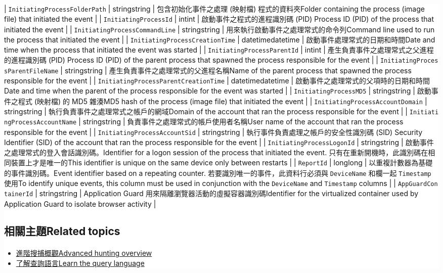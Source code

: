 | `InitiatingProcessFolderPath` | <span data-ttu-id="8841e-183">string</span><span class="sxs-lookup"><span data-stu-id="8841e-183">string</span></span> | <span data-ttu-id="8841e-184">包含初始化事件之處理 (映射檔) 程式的資料夾</span><span class="sxs-lookup"><span data-stu-id="8841e-184">Folder containing the process (image file) that initiated the event</span></span> |
| `InitiatingProcessId` | <span data-ttu-id="8841e-185">int</span><span class="sxs-lookup"><span data-stu-id="8841e-185">int</span></span> | <span data-ttu-id="8841e-186">啟動事件之程式的進程識別碼 (PID) </span><span class="sxs-lookup"><span data-stu-id="8841e-186">Process ID (PID) of the process that initiated the event</span></span> |
| `InitiatingProcessCommandLine` | <span data-ttu-id="8841e-187">string</span><span class="sxs-lookup"><span data-stu-id="8841e-187">string</span></span> | <span data-ttu-id="8841e-188">用來執行啟動事件之處理常式的命令列</span><span class="sxs-lookup"><span data-stu-id="8841e-188">Command line used to run the process that initiated the event</span></span> |
| `InitiatingProcessCreationTime` | <span data-ttu-id="8841e-189">datetime</span><span class="sxs-lookup"><span data-stu-id="8841e-189">datetime</span></span> | <span data-ttu-id="8841e-190">啟動事件處理常式的日期和時間</span><span class="sxs-lookup"><span data-stu-id="8841e-190">Date and time when the process that initiated the event was started</span></span> |
| `InitiatingProcessParentId` | <span data-ttu-id="8841e-191">int</span><span class="sxs-lookup"><span data-stu-id="8841e-191">int</span></span> | <span data-ttu-id="8841e-192">產生負責事件之處理常式之父進程的進程識別碼 (PID) </span><span class="sxs-lookup"><span data-stu-id="8841e-192">Process ID (PID) of the parent process that spawned the process responsible for the event</span></span> |
| `InitiatingProcessParentFileName` | <span data-ttu-id="8841e-193">string</span><span class="sxs-lookup"><span data-stu-id="8841e-193">string</span></span> | <span data-ttu-id="8841e-194">產生負責事件之處理常式的父進程名稱</span><span class="sxs-lookup"><span data-stu-id="8841e-194">Name of the parent process that spawned the process responsible for the event</span></span> |
| `InitiatingProcessParentCreationTime` | <span data-ttu-id="8841e-195">datetime</span><span class="sxs-lookup"><span data-stu-id="8841e-195">datetime</span></span> | <span data-ttu-id="8841e-196">啟動事件之處理常式的父項時的日期和時間</span><span class="sxs-lookup"><span data-stu-id="8841e-196">Date and time when the parent of the process responsible for the event was started</span></span> |
| `InitiatingProcessMD5` | <span data-ttu-id="8841e-197">string</span><span class="sxs-lookup"><span data-stu-id="8841e-197">string</span></span> | <span data-ttu-id="8841e-198">啟動事件之程式 (映射檔) 的 MD5 雜湊</span><span class="sxs-lookup"><span data-stu-id="8841e-198">MD5 hash of the process (image file) that initiated the event</span></span> |
| `InitiatingProcessAccountDomain` | <span data-ttu-id="8841e-199">string</span><span class="sxs-lookup"><span data-stu-id="8841e-199">string</span></span> | <span data-ttu-id="8841e-200">執行負責事件之處理常式之帳戶的網域</span><span class="sxs-lookup"><span data-stu-id="8841e-200">Domain of the account that ran the process responsible for the event</span></span> |
| `InitiatingProcessAccountName` | <span data-ttu-id="8841e-201">string</span><span class="sxs-lookup"><span data-stu-id="8841e-201">string</span></span> | <span data-ttu-id="8841e-202">負責事件之處理常式的帳戶使用者名稱</span><span class="sxs-lookup"><span data-stu-id="8841e-202">User name of the account that ran the process responsible for the event</span></span> |
| `InitiatingProcessAccountSid` | <span data-ttu-id="8841e-203">string</span><span class="sxs-lookup"><span data-stu-id="8841e-203">string</span></span> | <span data-ttu-id="8841e-204">執行事件負責處理之帳戶的安全性識別碼 (SID) </span><span class="sxs-lookup"><span data-stu-id="8841e-204">Security Identifier (SID) of the account that ran the process responsible for the event</span></span> |
| `InitiatingProcessLogonId` | <span data-ttu-id="8841e-205">string</span><span class="sxs-lookup"><span data-stu-id="8841e-205">string</span></span> | <span data-ttu-id="8841e-206">啟動事件之處理常式的登入會話識別碼。</span><span class="sxs-lookup"><span data-stu-id="8841e-206">Identifier for a logon session of the process that initiated the event.</span></span> <span data-ttu-id="8841e-207">只有在重新開機時，此識別碼在相同裝置上才是唯一的</span><span class="sxs-lookup"><span data-stu-id="8841e-207">This identifier is unique on the same device only between restarts</span></span> |
| `ReportId` | <span data-ttu-id="8841e-208">long</span><span class="sxs-lookup"><span data-stu-id="8841e-208">long</span></span> | <span data-ttu-id="8841e-209">以重複計數器為基礎的事件識別碼。</span><span class="sxs-lookup"><span data-stu-id="8841e-209">Event identifier based on a repeating counter.</span></span> <span data-ttu-id="8841e-210">若要識別唯一的事件，此資料行必須與 `DeviceName` 和欄一起 `Timestamp` 使用</span><span class="sxs-lookup"><span data-stu-id="8841e-210">To identify unique events, this column must be used in conjunction with the `DeviceName` and `Timestamp` columns</span></span> |
| `AppGuardContainerId` | <span data-ttu-id="8841e-211">string</span><span class="sxs-lookup"><span data-stu-id="8841e-211">string</span></span> | <span data-ttu-id="8841e-212">Application Guard 用來隔離瀏覽器活動的虛擬容器識別碼</span><span class="sxs-lookup"><span data-stu-id="8841e-212">Identifier for the virtualized container used by Application Guard to isolate browser activity</span></span> |


## <a name="related-topics"></a><span data-ttu-id="8841e-213">相關主題</span><span class="sxs-lookup"><span data-stu-id="8841e-213">Related topics</span></span>
- [<span data-ttu-id="8841e-214">進階搜捕概觀</span><span class="sxs-lookup"><span data-stu-id="8841e-214">Advanced hunting overview</span></span>](advanced-hunting-overview.md)
- [<span data-ttu-id="8841e-215">了解查詢語言</span><span class="sxs-lookup"><span data-stu-id="8841e-215">Learn the query language</span></span>](advanced-hunting-query-language.md)